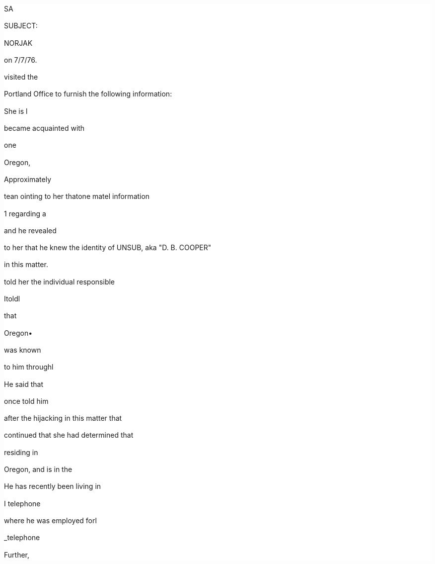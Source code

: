 SA

SUBJECT:

NORJAK

on 7/7/76.

visited the

Portland Office to furnish the following information:

She is l

became acquainted with

one

Oregon,

Approximately

tean ointing to her thatone matel information

1 regarding a

and he revealed

to her that he knew the identity of UNSUB, aka "D. B. COOPER"

in this matter.

told her the individual responsible

Itoldl

that

Oregon•

was known

to him throughl

He said that

once told him

after the hijacking in this matter that

continued that she had determined that

residing in

Oregon, and is in the

He has recently been living in

I telephone

where he was employed forl

_telephone

Further,
